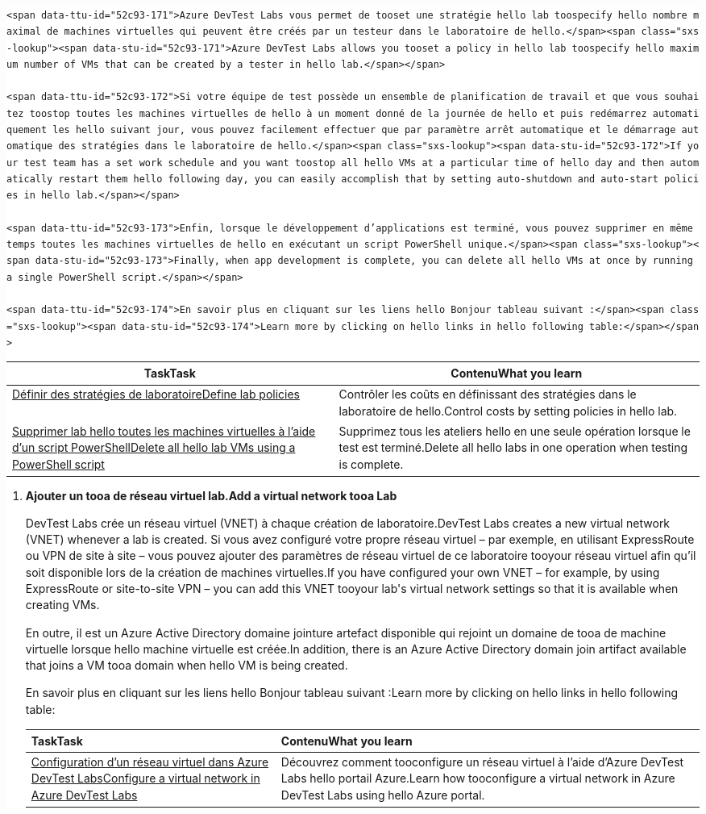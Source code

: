     <span data-ttu-id="52c93-171">Azure DevTest Labs vous permet de tooset une stratégie hello lab toospecify hello nombre maximal de machines virtuelles qui peuvent être créés par un testeur dans le laboratoire de hello.</span><span class="sxs-lookup"><span data-stu-id="52c93-171">Azure DevTest Labs allows you tooset a policy in hello lab toospecify hello maximum number of VMs that can be created by a tester in hello lab.</span></span> 
   
    <span data-ttu-id="52c93-172">Si votre équipe de test possède un ensemble de planification de travail et que vous souhaitez toostop toutes les machines virtuelles de hello à un moment donné de la journée de hello et puis redémarrez automatiquement les hello suivant jour, vous pouvez facilement effectuer que par paramètre arrêt automatique et le démarrage automatique des stratégies dans le laboratoire de hello.</span><span class="sxs-lookup"><span data-stu-id="52c93-172">If your test team has a set work schedule and you want toostop all hello VMs at a particular time of hello day and then automatically restart them hello following day, you can easily accomplish that by setting auto-shutdown and auto-start policies in hello lab.</span></span> 
   
    <span data-ttu-id="52c93-173">Enfin, lorsque le développement d’applications est terminé, vous pouvez supprimer en même temps toutes les machines virtuelles de hello en exécutant un script PowerShell unique.</span><span class="sxs-lookup"><span data-stu-id="52c93-173">Finally, when app development is complete, you can delete all hello VMs at once by running a single PowerShell script.</span></span> 
   
    <span data-ttu-id="52c93-174">En savoir plus en cliquant sur les liens hello Bonjour tableau suivant :</span><span class="sxs-lookup"><span data-stu-id="52c93-174">Learn more by clicking on hello links in hello following table:</span></span>
   
   | <span data-ttu-id="52c93-175">Task</span><span class="sxs-lookup"><span data-stu-id="52c93-175">Task</span></span> | <span data-ttu-id="52c93-176">Contenu</span><span class="sxs-lookup"><span data-stu-id="52c93-176">What you learn</span></span> |
   | --- | --- |
   | [<span data-ttu-id="52c93-177">Définir des stratégies de laboratoire</span><span class="sxs-lookup"><span data-stu-id="52c93-177">Define lab policies</span></span>](devtest-lab-set-lab-policy.md) |<span data-ttu-id="52c93-178">Contrôler les coûts en définissant des stratégies dans le laboratoire de hello.</span><span class="sxs-lookup"><span data-stu-id="52c93-178">Control costs by setting policies in hello lab.</span></span> |
   | [<span data-ttu-id="52c93-179">Supprimer lab hello toutes les machines virtuelles à l’aide d’un script PowerShell</span><span class="sxs-lookup"><span data-stu-id="52c93-179">Delete all hello lab VMs using a PowerShell script</span></span>](devtest-lab-faq.md#how-can-i-automate-the-process-of-deleting-all-the-vms-in-my-lab) |<span data-ttu-id="52c93-180">Supprimez tous les ateliers hello en une seule opération lorsque le test est terminé.</span><span class="sxs-lookup"><span data-stu-id="52c93-180">Delete all hello labs in one operation when testing is complete.</span></span>|

1. <span data-ttu-id="52c93-181">**Ajouter un tooa de réseau virtuel lab.**</span><span class="sxs-lookup"><span data-stu-id="52c93-181">**Add a virtual network tooa Lab**</span></span> 
   
    <span data-ttu-id="52c93-182">DevTest Labs crée un réseau virtuel (VNET) à chaque création de laboratoire.</span><span class="sxs-lookup"><span data-stu-id="52c93-182">DevTest Labs creates a new virtual network (VNET) whenever a lab is created.</span></span> <span data-ttu-id="52c93-183">Si vous avez configuré votre propre réseau virtuel – par exemple, en utilisant ExpressRoute ou VPN de site à site – vous pouvez ajouter des paramètres de réseau virtuel de ce laboratoire tooyour réseau virtuel afin qu’il soit disponible lors de la création de machines virtuelles.</span><span class="sxs-lookup"><span data-stu-id="52c93-183">If you have configured your own VNET – for example, by using ExpressRoute or site-to-site VPN – you can add this VNET tooyour lab's virtual network settings so that it is available when creating VMs.</span></span>

    <span data-ttu-id="52c93-184">En outre, il est un Azure Active Directory domaine jointure artefact disponible qui rejoint un domaine de tooa de machine virtuelle lorsque hello machine virtuelle est créée.</span><span class="sxs-lookup"><span data-stu-id="52c93-184">In addition, there is an Azure Active Directory domain join artifact available that joins a VM tooa domain when hello VM is being created.</span></span> 
   
    <span data-ttu-id="52c93-185">En savoir plus en cliquant sur les liens hello Bonjour tableau suivant :</span><span class="sxs-lookup"><span data-stu-id="52c93-185">Learn more by clicking on hello links in hello following table:</span></span>
   
   | <span data-ttu-id="52c93-186">Task</span><span class="sxs-lookup"><span data-stu-id="52c93-186">Task</span></span> | <span data-ttu-id="52c93-187">Contenu</span><span class="sxs-lookup"><span data-stu-id="52c93-187">What you learn</span></span> |
   | --- | --- |
   | [<span data-ttu-id="52c93-188">Configuration d’un réseau virtuel dans Azure DevTest Labs</span><span class="sxs-lookup"><span data-stu-id="52c93-188">Configure a virtual network in Azure DevTest Labs</span></span>](devtest-lab-configure-vnet.md) |<span data-ttu-id="52c93-189">Découvrez comment tooconfigure un réseau virtuel à l’aide d’Azure DevTest Labs hello portail Azure.</span><span class="sxs-lookup"><span data-stu-id="52c93-189">Learn how tooconfigure a virtual network in Azure DevTest Labs using hello Azure portal.</span></span>|
